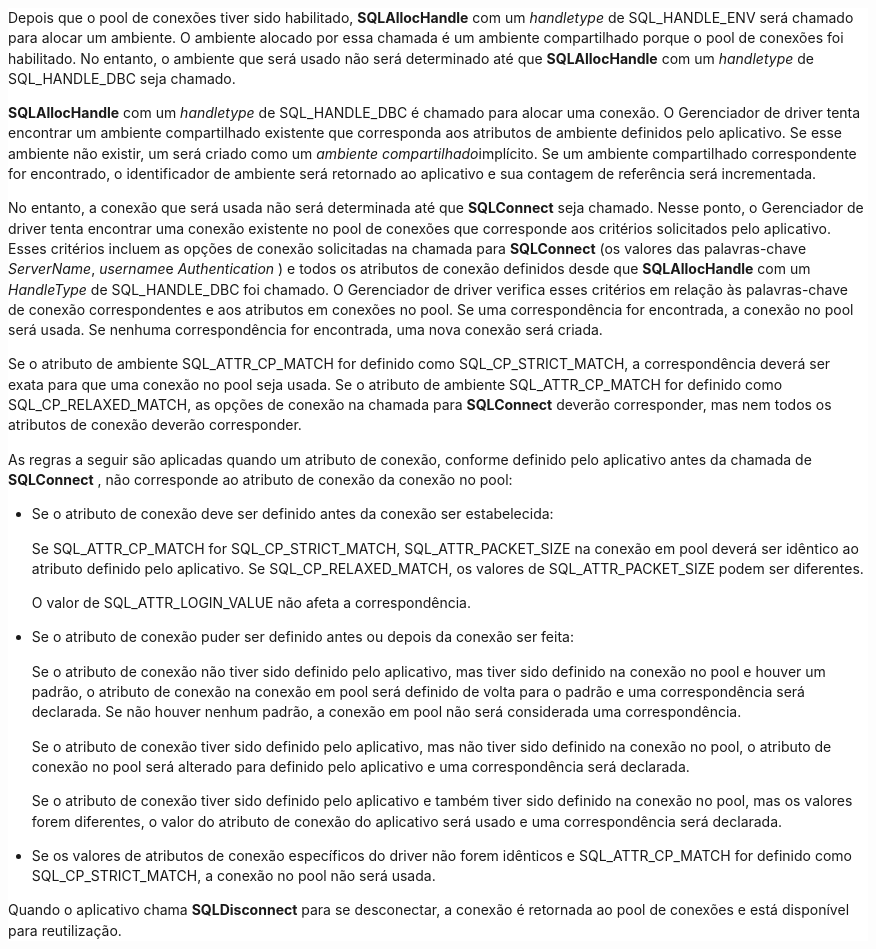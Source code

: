  Depois que o pool de conexões tiver sido habilitado, **SQLAllocHandle** com um *handletype* de SQL_HANDLE_ENV será chamado para alocar um ambiente. O ambiente alocado por essa chamada é um ambiente compartilhado porque o pool de conexões foi habilitado. No entanto, o ambiente que será usado não será determinado até que **SQLAllocHandle** com um *handletype* de SQL_HANDLE_DBC seja chamado.  
  
 **SQLAllocHandle** com um *handletype* de SQL_HANDLE_DBC é chamado para alocar uma conexão. O Gerenciador de driver tenta encontrar um ambiente compartilhado existente que corresponda aos atributos de ambiente definidos pelo aplicativo. Se esse ambiente não existir, um será criado como um *ambiente compartilhado*implícito. Se um ambiente compartilhado correspondente for encontrado, o identificador de ambiente será retornado ao aplicativo e sua contagem de referência será incrementada.  
  
 No entanto, a conexão que será usada não será determinada até que **SQLConnect** seja chamado. Nesse ponto, o Gerenciador de driver tenta encontrar uma conexão existente no pool de conexões que corresponde aos critérios solicitados pelo aplicativo. Esses critérios incluem as opções de conexão solicitadas na chamada para **SQLConnect** (os valores das palavras-chave *ServerName*, *username*e *Authentication* ) e todos os atributos de conexão definidos desde que **SQLAllocHandle** com um *HandleType* de SQL_HANDLE_DBC foi chamado. O Gerenciador de driver verifica esses critérios em relação às palavras-chave de conexão correspondentes e aos atributos em conexões no pool. Se uma correspondência for encontrada, a conexão no pool será usada. Se nenhuma correspondência for encontrada, uma nova conexão será criada.  
  
 Se o atributo de ambiente SQL_ATTR_CP_MATCH for definido como SQL_CP_STRICT_MATCH, a correspondência deverá ser exata para que uma conexão no pool seja usada. Se o atributo de ambiente SQL_ATTR_CP_MATCH for definido como SQL_CP_RELAXED_MATCH, as opções de conexão na chamada para **SQLConnect** deverão corresponder, mas nem todos os atributos de conexão deverão corresponder.  
  
 As regras a seguir são aplicadas quando um atributo de conexão, conforme definido pelo aplicativo antes da chamada de **SQLConnect** , não corresponde ao atributo de conexão da conexão no pool:  
  
-   Se o atributo de conexão deve ser definido antes da conexão ser estabelecida:  
  
     Se SQL_ATTR_CP_MATCH for SQL_CP_STRICT_MATCH, SQL_ATTR_PACKET_SIZE na conexão em pool deverá ser idêntico ao atributo definido pelo aplicativo. Se SQL_CP_RELAXED_MATCH, os valores de SQL_ATTR_PACKET_SIZE podem ser diferentes.  
  
     O valor de SQL_ATTR_LOGIN_VALUE não afeta a correspondência.  
  
-   Se o atributo de conexão puder ser definido antes ou depois da conexão ser feita:  
  
     Se o atributo de conexão não tiver sido definido pelo aplicativo, mas tiver sido definido na conexão no pool e houver um padrão, o atributo de conexão na conexão em pool será definido de volta para o padrão e uma correspondência será declarada. Se não houver nenhum padrão, a conexão em pool não será considerada uma correspondência.  
  
     Se o atributo de conexão tiver sido definido pelo aplicativo, mas não tiver sido definido na conexão no pool, o atributo de conexão no pool será alterado para definido pelo aplicativo e uma correspondência será declarada.  
  
     Se o atributo de conexão tiver sido definido pelo aplicativo e também tiver sido definido na conexão no pool, mas os valores forem diferentes, o valor do atributo de conexão do aplicativo será usado e uma correspondência será declarada.  
  
-   Se os valores de atributos de conexão específicos do driver não forem idênticos e SQL_ATTR_CP_MATCH for definido como SQL_CP_STRICT_MATCH, a conexão no pool não será usada.  
  
 Quando o aplicativo chama **SQLDisconnect** para se desconectar, a conexão é retornada ao pool de conexões e está disponível para reutilização.  
  